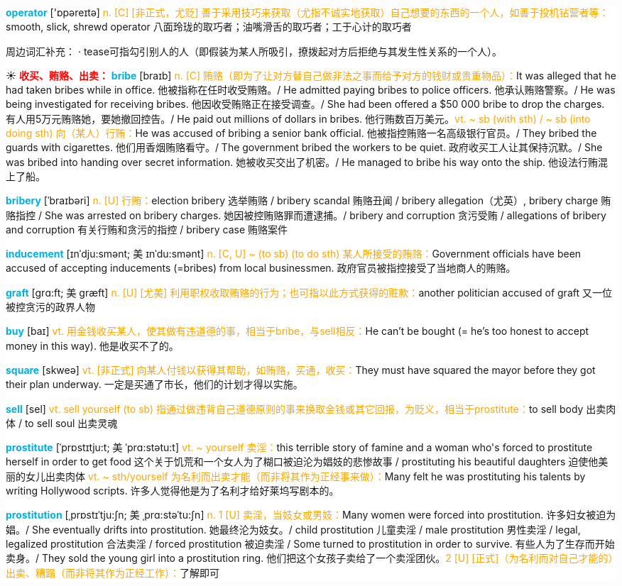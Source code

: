 <font color="sky blue">**operator**</font> ['ɒpəreɪtə] 
<font color="orange">n. [C] [非正式，尤贬] 善于采用技巧来获取（尤指不诚实地获取）自己想要的东西的一个人，如善于投机钻营者等：</font>smooth, slick, shrewd operator 八面玲珑的取巧者；油嘴滑舌的取巧者；工于心计的取巧者

周边词汇补充：
· tease可指勾引别人的人（即假装为某人所吸引，撩拨起对方后拒绝与其发生性关系的一个人）。

☀ <font color="red">**收买、贿赂、出卖：**</font>
<font color="sky blue">**bribe**</font> [braɪb]
<font color="orange">n. [C] 贿赂（即为了让对方替自己做非法之事而给予对方的钱财或贵重物品）：</font>It was alleged that he had taken bribes while in office. 他被指称在任时收受贿赂。/ He admitted paying bribes to police officers. 他承认贿赂警察。/ He was being investigated for receiving bribes. 他因收受贿赂正在接受调查。/ She had been offered a $50 000 bribe to drop the charges. 有人用5万元贿赂她，要她撤回控告。/ He paid out millions of dollars in bribes. 他行贿数百万美元。<font color="orange">vt. ~ sb (with sth) / ~ sb (into doing sth) 向（某人）行贿：</font>He was accused of bribing a senior bank official. 他被指控贿赂一名高级银行官员。/ They bribed the guards with cigarettes. 他们用香烟贿赂看守。/ The government bribed the workers to be quiet. 政府收买工人让其保持沉默。/ She was bribed into handing over secret information. 她被收买交出了机密。/ He managed to bribe his way onto the ship. 他设法行贿混上了船。

<font color="sky blue">**bribery**</font> [ˈbraɪbəri]
<font color="orange">n. [U] 行贿：</font>election bribery 选举贿赂 / bribery scandal 贿赂丑闻 / bribery allegation（尤英）, bribery charge 贿赂指控 / She was arrested on bribery charges. 她因被控贿赂罪而遭逮捕。/ bribery and corruption 贪污受贿 / allegations of bribery and corruption 有关行贿和贪污的指控 / bribery case 贿赂案件
                      
<font color="sky blue">**inducement**</font> [ɪnˈdju:smənt; 美 ɪnˈdu:smənt]
<font color="orange">n. [C, U] ~ (to sb) (to do sth) 某人所接受的贿赂：</font>Government officials have been accused of accepting inducements (=bribes) from local businessmen. 政府官员被指控接受了当地商人的贿赂。

<font color="sky blue">**graft**</font> [grɑ:ft; 美 græft]
<font color="orange">n. [U] [尤美] 利用职权收取贿赂的行为；也可指以此方式获得的赃款：</font>another politician accused of graft 又一位被控贪污的政界人物
 
<font color="sky blue">**buy**</font> [baɪ] 
<font color="orange">vt. 用金钱收买某人，使其做有违道德的事，相当于bribe，与sell相反：</font>He can’t be bought (= he’s too honest to accept money in this way). 他是收买不了的。

<font color="sky blue">**square**</font> [skweə] 
<font color="orange">vt. [非正式] 向某人付钱以获得其帮助，如贿赂，买通，收买：</font>They must have squared the mayor before they got their plan underway. 一定是买通了市长，他们的计划才得以实施。

<font color="sky blue">**sell**</font> [sel] 
<font color="orange">vt. sell yourself (to sb) 指通过做违背自己道德原则的事来换取金钱或其它回报，为贬义，相当于prostitute：</font>to sell body 出卖肉体 / to sell soul 出卖灵魂
                      
<font color="sky blue">**prostitute**</font> [ˈprɒstɪtju:t; 美 ˈprɑ:stətu:t]
<font color="orange">vt. ~ yourself 卖淫：</font>this terrible story of famine and a woman who's forced to prostitute herself in order to get food 这个关于饥荒和一个女人为了糊口被迫沦为娼妓的悲惨故事 / prostituting his beautiful daughters 迫使他美丽的女儿出卖肉体 <font color="orange">vt. ~ sth/yourself 为名利而出卖才能（而非将其作为正经事来做）：</font>Many felt he was prostituting his talents by writing Hollywood scripts. 许多人觉得他是为了名利才给好莱坞写剧本的。

<font color="sky blue">**prostitution**</font> [ˌprɒstɪˈtju:ʃn; 美 ˌprɑ:stəˈtu:ʃn]
<font color="orange">n. 1 [U] 卖淫，当妓女或男妓：</font>Many women were forced into prostitution. 许多妇女被迫为娼。/ She eventually drifts into prostitution. 她最终沦为妓女。/ child prostitution 儿童卖淫 / male prostitution 男性卖淫 / legal, legalized prostitution 合法卖淫 / forced prostitution 被迫卖淫 / Some turned to prostitution in order to survive. 有些人为了生存而开始卖身。/ They sold the young girl into a prostitution ring. 他们把这个女孩子卖给了一个卖淫团伙。<font color="orange">2 [U] [正式]（为名利而对自己才能的）出卖、糟蹋（而非将其作为正经工作）：</font>了解即可
